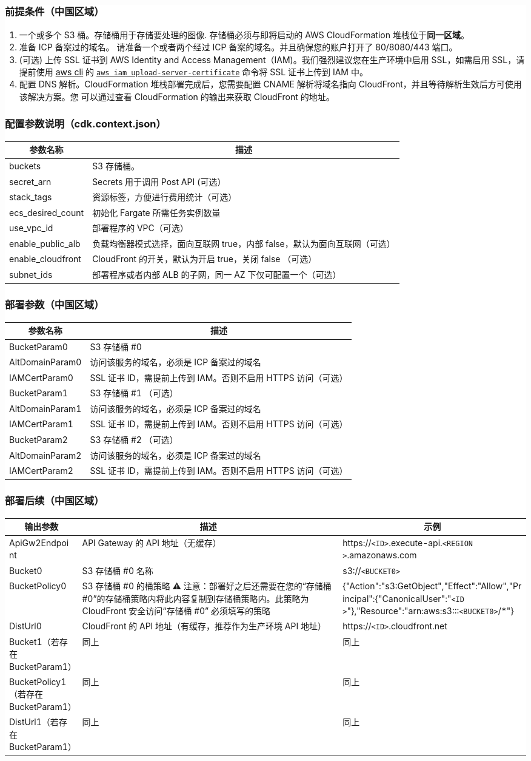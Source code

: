### 前提条件（中国区域）

1. 一个或多个 S3 桶。存储桶用于存储要处理的图像. 存储桶必须与即将启动的 AWS CloudFormation 堆栈位于**同一区域**。
2. 准备 ICP 备案过的域名。 请准备一个或者两个经过 ICP 备案的域名。并且确保您的账户打开了 80/8080/443 端口。
3. (可选) 上传 SSL 证书到 AWS Identity and Access Management（IAM)。我们强烈建议您在生产环境中启用 SSL，如需启用 SSL，请提前使用
[aws cli](https://aws.amazon.com/cli/) 的 [`aws iam upload-server-certificate`](https://docs.aws.amazon.com/IAM/latest/UserGuide/id_credentials_server-certs.html) 命令将 SSL 证书上传到 IAM 中。
1. 配置 DNS 解析。CloudFormation 堆栈部署完成后，您需要配置 CNAME 解析将域名指向 CloudFront，并且等待解析生效后方可使用该解决方案。您
可以通过查看 CloudFormation 的输出来获取 CloudFront 的地址。

### 配置参数说明（cdk.context.json）
| 参数名称        | 描述                                                         |
| --------------- | ------------------------------------------------------------ |
| buckets    | S3 存储桶。|
| secret_arn | Secrets 用于调用 Post API (可选）|
| stack_tags| 资源标签，方便进行费用统计（可选） |
| ecs_desired_count | 初始化 Fargate 所需任务实例数量 |
| use_vpc_id   | 部署程序的 VPC（可选） |
| enable_public_alb | 负载均衡器模式选择，面向互联网 true，内部 false，默认为面向互联网（可选）                 |
| enable_cloudfront   | CloudFront 的开关，默认为开启 true，关闭 false （可选） |
| subnet_ids    | 部署程序或者内部 ALB 的子网，同一 AZ 下仅可配置一个（可选）|

### 部署参数（中国区域）

| 参数名称        | 描述                                                         |
| --------------- | ------------------------------------------------------------ |
| BucketParam0    | S3 存储桶 #0                                                 |
| AltDomainParam0 | 访问该服务的域名，必须是 ICP 备案过的域名                    |
| IAMCertParam0   | SSL 证书 ID，需提前上传到 IAM。否则不启用 HTTPS 访问（可选） |
| BucketParam1    | S3 存储桶 #1 （可选）                                        |
| AltDomainParam1 | 访问该服务的域名，必须是 ICP 备案过的域名                    |
| IAMCertParam1   | SSL 证书 ID，需提前上传到 IAM。否则不启用 HTTPS 访问（可选） |
| BucketParam2    | S3 存储桶 #2 （可选）                                        |
| AltDomainParam2 | 访问该服务的域名，必须是 ICP 备案过的域名                    |
| IAMCertParam2   | SSL 证书 ID，需提前上传到 IAM。否则不启用 HTTPS 访问（可选） |

### 部署后续（中国区域）

| 输出参数                             | 描述                                                                                                                                                            | 示例                                                                                                                      |
| ------------------------------------ | --------------------------------------------------------------------------------------------------------------------------------------------------------------- | ------------------------------------------------------------------------------------------------------------------------- |
| ApiGw2Endpoint                       | API Gateway 的 API 地址（无缓存）                                                                                                                               | https://`<ID>`.execute-api.`<REGION>`.amazonaws.com                                                                       |
| Bucket0                              | S3 存储桶 #0 名称                                                                                                                                               | s3://`<BUCKET0>`                                                                                                          |
| BucketPolicy0                        | S3 存储桶 #0 的桶策略 ⚠️ 注意：部署好之后还需要在您的“存储桶 #0”的存储桶策略内将此内容复制到存储桶策略内。此策略为 CloudFront 安全访问“存储桶 #0” 必须填写的策略 | {"Action":"s3:GetObject","Effect":"Allow","Principal":{"CanonicalUser":"`<ID>`"},"Resource":"arn:aws:s3:::`<BUCKET0>`/*"} |
| DistUrl0                             | CloudFront 的 API 地址（有缓存，推荐作为生产环境 API 地址）                                                                                                     | https://`<ID>`.cloudfront.net                                                                                             |
| Bucket1（若存在 BucketParam1）       | 同上                                                                                                                                                            | 同上                                                                                                                      |
| BucketPolicy1（若存在 BucketParam1） | 同上                                                                                                                                                            | 同上                                                                                                                      |
| DistUrl1（若存在 BucketParam1）      | 同上                                                                                                                                                            | 同上                                                                                                                      |